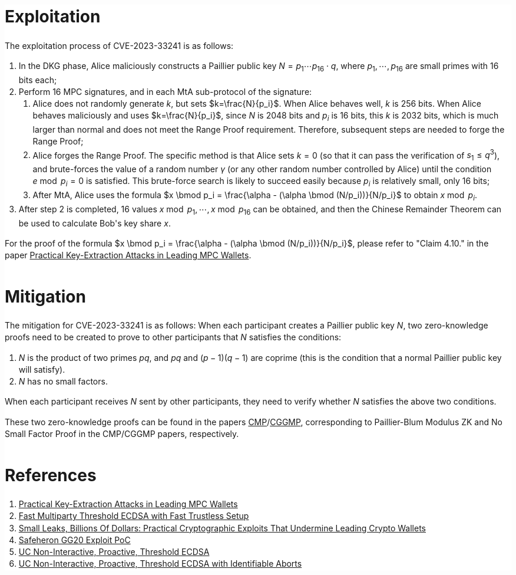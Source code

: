 # Exploitation
The exploitation process of CVE-2023-33241 is as follows:

1. In the DKG phase, Alice maliciously constructs a Paillier public key $N=p_1 \cdots p_{16} \cdot q$, where $p_1,\cdots,p_{16}$ are small primes with 16 bits each;
2. Perform 16 MPC signatures, and in each MtA sub-protocol of the signature:
   1. Alice does not randomly generate $k$, but sets $k=\frac{N}{p_i}$. When Alice behaves well, $k$ is 256 bits. When Alice behaves maliciously and uses $k=\frac{N}{p_i}$, since $N$ is 2048 bits and $p_i$ is 16 bits, this $k$ is 2032 bits, which is much larger than normal and does not meet the Range Proof requirement. Therefore, subsequent steps are needed to forge the Range Proof;
   2. Alice forges the Range Proof. The specific method is that Alice sets $k=0$ (so that it can pass the verification of $s_1 \le q^3$), and brute-forces the value of a random number $\gamma$ (or any other random number controlled by Alice) until the condition $e \bmod p_i = 0$ is satisfied. This brute-force search is likely to succeed easily because $p_i$ is relatively small, only 16 bits;
   3. After MtA, Alice uses the formula $x \bmod p_i = \frac{\alpha - (\alpha \bmod (N/p_i))}{N/p_i}$ to obtain $x \bmod p_i$.
3. After step 2 is completed, 16 values $x \bmod p_1, \cdots, x \bmod p_{16}$ can be obtained, and then the Chinese Remainder Theorem can be used to calculate Bob's key share $x$.

For the proof of the formula $x \bmod p_i = \frac{\alpha - (\alpha \bmod (N/p_i))}{N/p_i}$, please refer to "Claim 4.10." in the paper [Practical Key-Extraction Attacks in Leading MPC Wallets](https://eprint.iacr.org/2023/1234.pdf).

# Mitigation
The mitigation for CVE-2023-33241 is as follows: When each participant creates a Paillier public key $N$, two zero-knowledge proofs need to be created to prove to other participants that $N$ satisfies the conditions:
1. $N$ is the product of two primes $pq$, and $pq$ and $(p-1)(q-1)$ are coprime (this is the condition that a normal Paillier public key will satisfy).
2. $N$ has no small factors.

When each participant receives $N$ sent by other participants, they need to verify whether $N$ satisfies the above two conditions.

These two zero-knowledge proofs can be found in the papers [CMP](https://eprint.iacr.org/2020/492.pdf)/[CGGMP](https://eprint.iacr.org/2021/060.pdf), corresponding to Paillier-Blum Modulus ZK and No Small Factor Proof in the CMP/CGGMP papers, respectively.

# References
1. [Practical Key-Extraction Attacks in Leading MPC Wallets](https://eprint.iacr.org/2023/1234.pdf)
2. [Fast Multiparty Threshold ECDSA with Fast Trustless Setup](https://eprint.iacr.org/2019/114.pdf)
3. [Small Leaks, Billions Of Dollars: Practical Cryptographic Exploits That Undermine
   Leading Crypto Wallets](https://i.blackhat.com/BH-US-23/Presentations/US-23-Makriyannis-Small-Leaks-Billions-Of-Dollars.pdf)
4. [Safeheron GG20 Exploit PoC](https://github.com/fireblocks-labs/safeheron-gg20-exploit-poc)
5. [UC Non-Interactive, Proactive, Threshold ECDSA](https://eprint.iacr.org/2020/492.pdf)
6. [UC Non-Interactive, Proactive, Threshold ECDSA with Identifiable Aborts](https://eprint.iacr.org/2021/060.pdf)

